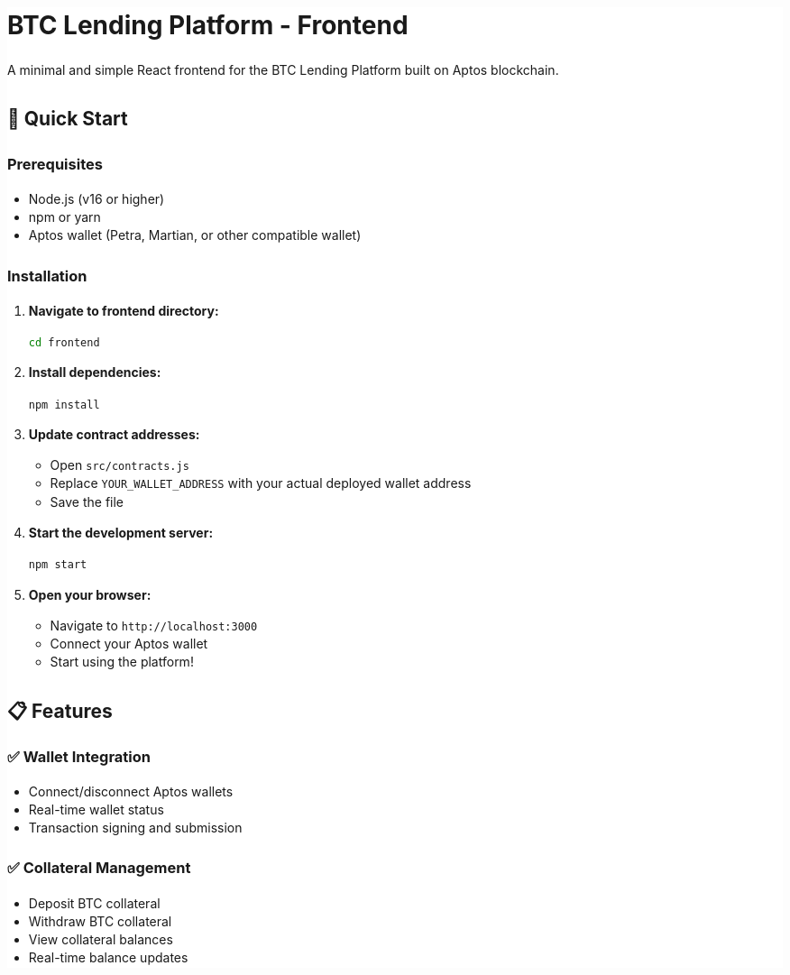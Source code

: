 # BTC Lending Platform - Frontend

A minimal and simple React frontend for the BTC Lending Platform built on Aptos blockchain.

## 🚀 Quick Start

### Prerequisites
- Node.js (v16 or higher)
- npm or yarn
- Aptos wallet (Petra, Martian, or other compatible wallet)

### Installation

1. **Navigate to frontend directory:**
   ```bash
   cd frontend
   ```

2. **Install dependencies:**
   ```bash
   npm install
   ```

3. **Update contract addresses:**
   - Open `src/contracts.js`
   - Replace `YOUR_WALLET_ADDRESS` with your actual deployed wallet address
   - Save the file

4. **Start the development server:**
   ```bash
   npm start
   ```

5. **Open your browser:**
   - Navigate to `http://localhost:3000`
   - Connect your Aptos wallet
   - Start using the platform!

## 📋 Features

### ✅ **Wallet Integration**
- Connect/disconnect Aptos wallets
- Real-time wallet status
- Transaction signing and submission

### ✅ **Collateral Management**
- Deposit BTC collateral
- Withdraw BTC collateral
- View collateral balances
- Real-time balance updates
